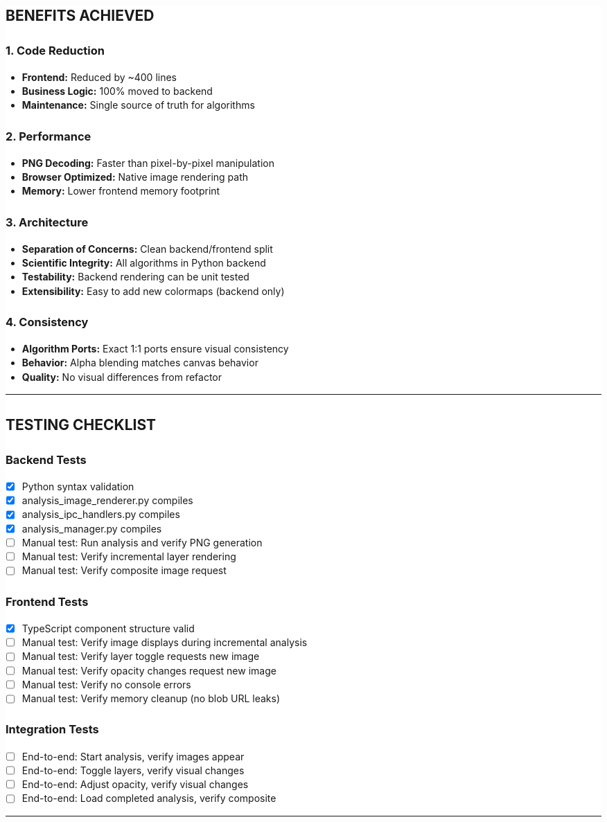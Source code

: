 ## BENEFITS ACHIEVED

### 1. Code Reduction
- **Frontend:** Reduced by ~400 lines
- **Business Logic:** 100% moved to backend
- **Maintenance:** Single source of truth for algorithms

### 2. Performance
- **PNG Decoding:** Faster than pixel-by-pixel manipulation
- **Browser Optimized:** Native image rendering path
- **Memory:** Lower frontend memory footprint

### 3. Architecture
- **Separation of Concerns:** Clean backend/frontend split
- **Scientific Integrity:** All algorithms in Python backend
- **Testability:** Backend rendering can be unit tested
- **Extensibility:** Easy to add new colormaps (backend only)

### 4. Consistency
- **Algorithm Ports:** Exact 1:1 ports ensure visual consistency
- **Behavior:** Alpha blending matches canvas behavior
- **Quality:** No visual differences from refactor

---

## TESTING CHECKLIST

### Backend Tests
- [x] Python syntax validation
- [x] analysis_image_renderer.py compiles
- [x] analysis_ipc_handlers.py compiles
- [x] analysis_manager.py compiles
- [ ] Manual test: Run analysis and verify PNG generation
- [ ] Manual test: Verify incremental layer rendering
- [ ] Manual test: Verify composite image request

### Frontend Tests
- [x] TypeScript component structure valid
- [ ] Manual test: Verify image displays during incremental analysis
- [ ] Manual test: Verify layer toggle requests new image
- [ ] Manual test: Verify opacity changes request new image
- [ ] Manual test: Verify no console errors
- [ ] Manual test: Verify memory cleanup (no blob URL leaks)

### Integration Tests
- [ ] End-to-end: Start analysis, verify images appear
- [ ] End-to-end: Toggle layers, verify visual changes
- [ ] End-to-end: Adjust opacity, verify visual changes
- [ ] End-to-end: Load completed analysis, verify composite

---